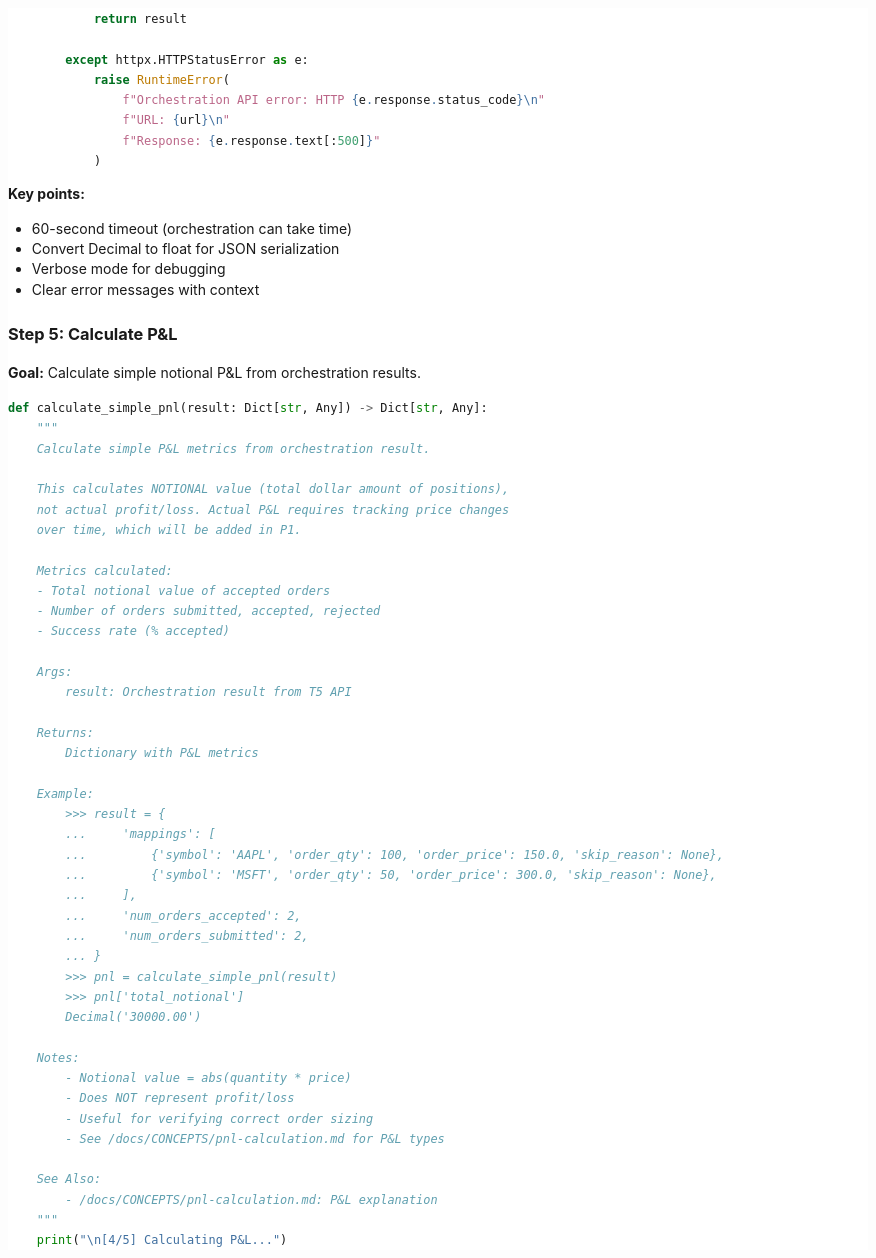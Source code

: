 ```python
            return result

        except httpx.HTTPStatusError as e:
            raise RuntimeError(
                f"Orchestration API error: HTTP {e.response.status_code}\n"
                f"URL: {url}\n"
                f"Response: {e.response.text[:500]}"
            )
```

**Key points:**
- 60-second timeout (orchestration can take time)
- Convert Decimal to float for JSON serialization
- Verbose mode for debugging
- Clear error messages with context

### Step 5: Calculate P&L

**Goal:** Calculate simple notional P&L from orchestration results.

```python
def calculate_simple_pnl(result: Dict[str, Any]) -> Dict[str, Any]:
    """
    Calculate simple P&L metrics from orchestration result.

    This calculates NOTIONAL value (total dollar amount of positions),
    not actual profit/loss. Actual P&L requires tracking price changes
    over time, which will be added in P1.

    Metrics calculated:
    - Total notional value of accepted orders
    - Number of orders submitted, accepted, rejected
    - Success rate (% accepted)

    Args:
        result: Orchestration result from T5 API

    Returns:
        Dictionary with P&L metrics

    Example:
        >>> result = {
        ...     'mappings': [
        ...         {'symbol': 'AAPL', 'order_qty': 100, 'order_price': 150.0, 'skip_reason': None},
        ...         {'symbol': 'MSFT', 'order_qty': 50, 'order_price': 300.0, 'skip_reason': None},
        ...     ],
        ...     'num_orders_accepted': 2,
        ...     'num_orders_submitted': 2,
        ... }
        >>> pnl = calculate_simple_pnl(result)
        >>> pnl['total_notional']
        Decimal('30000.00')

    Notes:
        - Notional value = abs(quantity * price)
        - Does NOT represent profit/loss
        - Useful for verifying correct order sizing
        - See /docs/CONCEPTS/pnl-calculation.md for P&L types

    See Also:
        - /docs/CONCEPTS/pnl-calculation.md: P&L explanation
    """
    print("\n[4/5] Calculating P&L...")
```